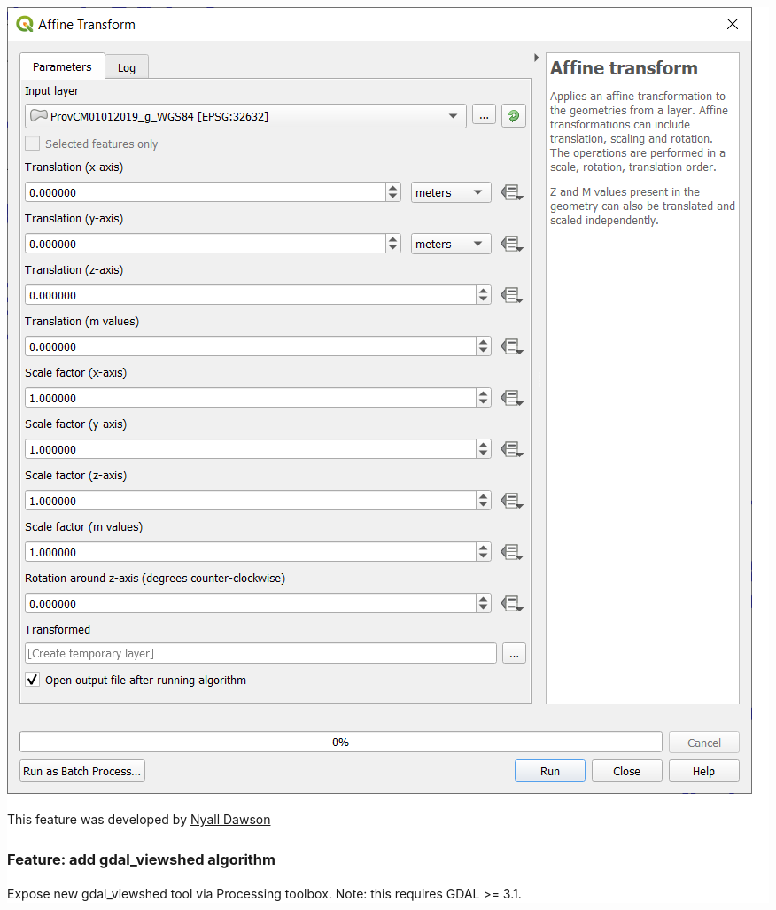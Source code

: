 ![image59](images/entries/1bfee3c2e208ecca6c235d96f83966ec808a0b1c.png)

This feature was developed by [Nyall Dawson](https://api.github.com/users/nyalldawson)

### Feature: add gdal_viewshed algorithm

Expose new gdal_viewshed tool via Processing toolbox. Note: this requires GDAL \>= 3.1.

